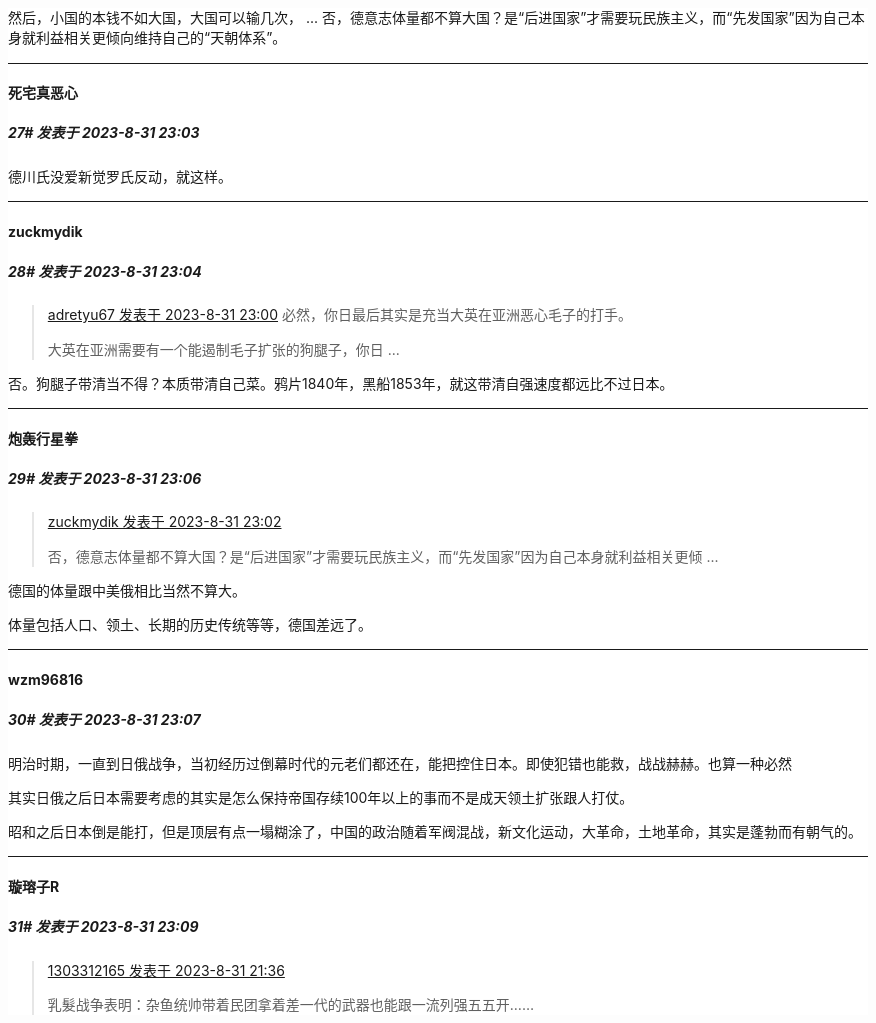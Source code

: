 然后，小国的本钱不如大国，大国可以输几次， ...</blockquote>
否，德意志体量都不算大国？是“后进国家”才需要玩民族主义，而“先发国家”因为自己本身就利益相关更倾向维持自己的“天朝体系”。

*****

####  死宅真恶心  
##### 27#       发表于 2023-8-31 23:03

德川氏没爱新觉罗氏反动，就这样。

*****

####  zuckmydik  
##### 28#       发表于 2023-8-31 23:04

<blockquote><a href="httphttps://bbs.saraba1st.com/2b/forum.php?mod=redirect&amp;goto=findpost&amp;pid=62246661&amp;ptid=2150760" target="_blank">adretyu67 发表于 2023-8-31 23:00</a>
必然，你日最后其实是充当大英在亚洲恶心毛子的打手。

大英在亚洲需要有一个能遏制毛子扩张的狗腿子，你日 ...</blockquote>
否。狗腿子带清当不得？本质带清自己菜。鸦片1840年，黑船1853年，就这带清自强速度都远比不过日本。

*****

####  炮轰行星拳  
##### 29#       发表于 2023-8-31 23:06

<blockquote><a href="httphttps://bbs.saraba1st.com/2b/forum.php?mod=redirect&amp;goto=findpost&amp;pid=62246696&amp;ptid=2150760" target="_blank">zuckmydik 发表于 2023-8-31 23:02</a>

否，德意志体量都不算大国？是“后进国家”才需要玩民族主义，而“先发国家”因为自己本身就利益相关更倾 ...</blockquote>
德国的体量跟中美俄相比当然不算大。

体量包括人口、领土、长期的历史传统等等，德国差远了。

*****

####  wzm96816  
##### 30#       发表于 2023-8-31 23:07

明治时期，一直到日俄战争，当初经历过倒幕时代的元老们都还在，能把控住日本。即使犯错也能救，战战赫赫。也算一种必然

其实日俄之后日本需要考虑的其实是怎么保持帝国存续100年以上的事而不是成天领土扩张跟人打仗。

昭和之后日本倒是能打，但是顶层有点一塌糊涂了，中国的政治随着军阀混战，新文化运动，大革命，土地革命，其实是蓬勃而有朝气的。


*****

####  璇瑢子R  
##### 31#       发表于 2023-8-31 23:09

<blockquote><a href="httphttps://bbs.saraba1st.com/2b/forum.php?mod=redirect&amp;goto=findpost&amp;pid=62245063&amp;ptid=2150760" target="_blank">1303312165 发表于 2023-8-31 21:36</a>

乳髮战争表明：杂鱼统帅带着民团拿着差一代的武器也能跟一流列强五五开……

